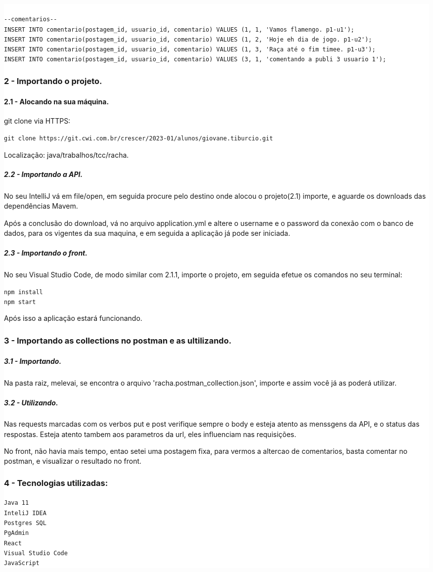 ```postgresql

--comentarios--
INSERT INTO comentario(postagem_id, usuario_id, comentario) VALUES (1, 1, 'Vamos flamengo. p1-u1');
INSERT INTO comentario(postagem_id, usuario_id, comentario) VALUES (1, 2, 'Hoje eh dia de jogo. p1-u2');
INSERT INTO comentario(postagem_id, usuario_id, comentario) VALUES (1, 3, 'Raça até o fim timee. p1-u3');
INSERT INTO comentario(postagem_id, usuario_id, comentario) VALUES (3, 1, 'comentando a publi 3 usuario 1');
```


### 2 - Importando o projeto.
#### 2.1 - Alocando na sua máquina.
git clone via HTTPS:
```shell
git clone https://git.cwi.com.br/crescer/2023-01/alunos/giovane.tiburcio.git
```
Localização: java/trabalhos/tcc/racha.

##### 2.2 - Importando a API.
No seu IntelliJ vá em file/open, em seguida procure pelo destino onde alocou o projeto(2.1) importe, e aguarde os downloads das dependências Mavem.

Após a conclusão do download, vá no arquivo application.yml e altere o username e o password da conexão com o banco de dados, para os vigentes da sua maquina, e em seguida a aplicação já pode ser iniciada.
##### 2.3 - Importando o front.
No seu Visual Studio Code, de modo similar com 2.1.1, importe o projeto, em seguida efetue os comandos no seu terminal:
```shell
npm install
npm start
```
Após isso a aplicação estará funcionando.

### 3 - Importando as collections no postman e as ultilizando.
##### 3.1 - Importando.
Na pasta raiz, melevai, se encontra o arquivo 'racha.postman_collection.json', importe e assim você já as poderá utilizar.
##### 3.2 - Utilizando.
Nas requests marcadas com os verbos put e post verifique sempre o body e esteja atento as menssgens da API, e o status das respostas.
Esteja atento tambem aos parametros da url, eles influenciam nas requisições.

No front, não havia mais tempo, entao setei uma postagem fixa, para vermos a altercao de comentarios, basta comentar no postman, e visualizar o resultado no front.

### 4 - Tecnologias utilizadas:
```shell
Java 11
InteliJ IDEA
Postgres SQL
PgAdmin
React
Visual Studio Code
JavaScript
```